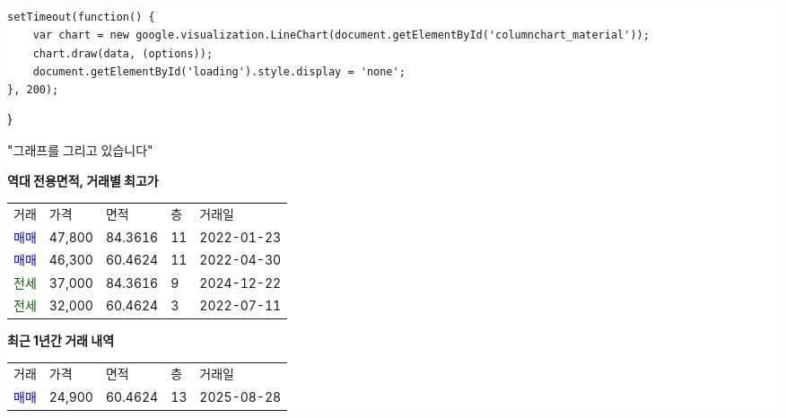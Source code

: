     setTimeout(function() {
        var chart = new google.visualization.LineChart(document.getElementById('columnchart_material'));
        chart.draw(data, (options));
        document.getElementById('loading').style.display = 'none';
    }, 200);
  }
</script>


<div id="loading" style="z-index:20; display: block; margin-left: 0px">"그래프를 그리고 있습니다"</div>
<div id="columnchart_material" style="width: 95%; margin-left: 0px; display: block"></div>

<b>역대 전용면적, 거래별 최고가</b>
<table class="sortable">
    <tr>
      <td>거래</td>
      <td>가격</td>
      <td>면적</td>
      <td>층</td>
      <td>거래일</td>
    </tr>
        <tr>
          <td><a style="color: blue">매매</a></td>
          <td>47,800</td>
          <td>84.3616</td>
          <td>11</td>
          <td>2022-01-23</td>
        </tr>            <tr>
          <td><a style="color: blue">매매</a></td>
          <td>46,300</td>
          <td>60.4624</td>
          <td>11</td>
          <td>2022-04-30</td>
        </tr>        
        <tr>
              <td><a style="color: darkgreen">전세</a></td>
              <td>37,000</td>
              <td>84.3616</td>
              <td>9</td>
              <td>2024-12-22</td>
            </tr>            <tr>
              <td><a style="color: darkgreen">전세</a></td>
              <td>32,000</td>
              <td>60.4624</td>
              <td>3</td>
              <td>2022-07-11</td>
            </tr>        
    
</table>

<b>최근 1년간 거래 내역</b>

<table class="sortable">
    <tr>
      <td>거래</td>
      <td>가격</td>
      <td>면적</td>
      <td>층</td>
      <td>거래일</td>
    </tr>
    <tr>
      <td><a style="color: blue">매매</a></td>
      <td>24,900</td>
      <td>60.4624</td>
      <td>13</td>
      <td>2025-08-28</td>
